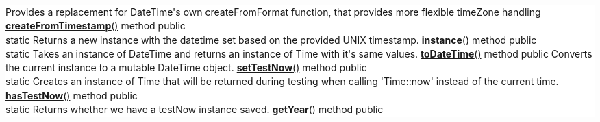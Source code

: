 </td>
<td>Provides a replacement for DateTime&#039;s own createFromFormat function, that provides
more flexible timeZone handling</td>
</tr>
<tr>
<th><a href="#createFromTimestamp"><strong>createFromTimestamp</strong>()</a></th>
<td>method</td>
<td>
public<br>static

</td>
<td>Returns a new instance with the datetime set based on the provided UNIX timestamp.</td>
</tr>
<tr>
<th><a href="#instance"><strong>instance</strong>()</a></th>
<td>method</td>
<td>
public<br>static

</td>
<td>Takes an instance of DateTime and returns an instance of Time with it&#039;s same values.</td>
</tr>
<tr>
<th><a href="#toDateTime"><strong>toDateTime</strong>()</a></th>
<td>method</td>
<td>
public

</td>
<td>Converts the current instance to a mutable DateTime object.</td>
</tr>
<tr>
<th><a href="#setTestNow"><strong>setTestNow</strong>()</a></th>
<td>method</td>
<td>
public<br>static

</td>
<td>Creates an instance of Time that will be returned during testing
when calling &#039;Time::now&#039; instead of the current time.</td>
</tr>
<tr>
<th><a href="#hasTestNow"><strong>hasTestNow</strong>()</a></th>
<td>method</td>
<td>
public<br>static

</td>
<td>Returns whether we have a testNow instance saved.</td>
</tr>
<tr>
<th><a href="#getYear"><strong>getYear</strong>()</a></th>
<td>method</td>
<td>
public
